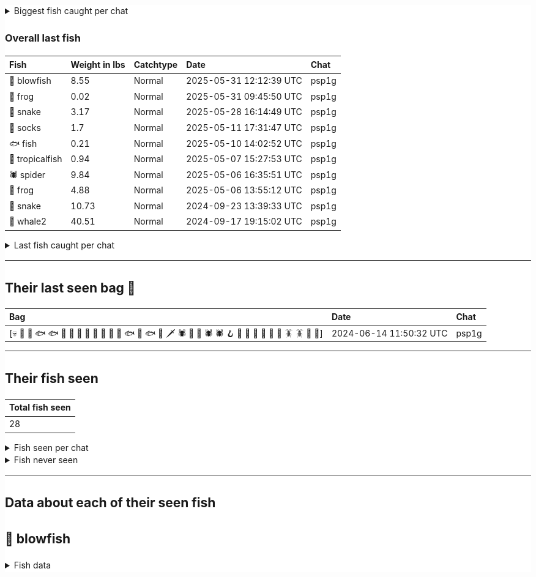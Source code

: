 <details><summary>Biggest fish caught per chat</summary></details>

### Overall last fish
| Fish            | Weight in lbs | Catchtype | Date                    | Chat  |
|:----------------|:--------------|:----------|:------------------------|:------|
| 🐡 blowfish     | 8.55          | Normal    | 2025-05-31 12:12:39 UTC | psp1g |
| 🐸 frog         | 0.02          | Normal    | 2025-05-31 09:45:50 UTC | psp1g |
| 🐍 snake        | 3.17          | Normal    | 2025-05-28 16:14:49 UTC | psp1g |
| 🧦 socks        | 1.7           | Normal    | 2025-05-11 17:31:47 UTC | psp1g |
| 🐟 fish         | 0.21          | Normal    | 2025-05-10 14:02:52 UTC | psp1g |
| 🐠 tropicalfish | 0.94          | Normal    | 2025-05-07 15:27:53 UTC | psp1g |
| 🕷️ spider        | 9.84          | Normal    | 2025-05-06 16:35:51 UTC | psp1g |
| 🐸 frog         | 4.88          | Normal    | 2025-05-06 13:55:12 UTC | psp1g |
| 🐍 snake        | 10.73         | Normal    | 2024-09-23 13:39:33 UTC | psp1g |
| 🐋 whale2       | 40.51         | Normal    | 2024-09-17 19:15:02 UTC | psp1g |

<details><summary>Last fish caught per chat</summary></details>

---------------

## Their last seen bag 🎒
| Bag                                                                                                 | Date                    | Chat  |
|:----------------------------------------------------------------------------------------------------|:------------------------|:------|
| [💀 🦪 🦐 🐟 🐟 🦞 🦑 🐙 🐋 🦑 🐊 🦕 🐢 🐟 🦐 🐟 🦑 🗡️ 🕷️ 🐙 🐙 🕷️ 🕷️ 🪝 🐉 🐚 🦞 🪸 🥪 🥪 🪳 🪳 🧽 🎏] | 2024-06-14 11:50:32 UTC | psp1g |

---------------

## Their fish seen
| Total fish seen |
|:----------------|
| 28              |

<details><summary>Fish seen per chat</summary></details>

<details><summary>Fish never seen</summary></details>

---------------

## Data about each of their seen fish

## 🐡 blowfish

<details><summary>Fish data</summary></details>
